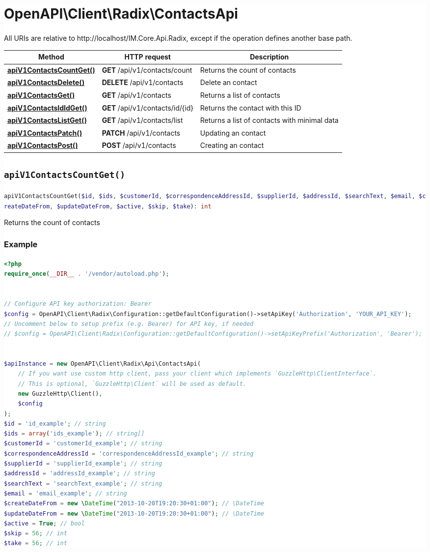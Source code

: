 # OpenAPI\Client\Radix\ContactsApi

All URIs are relative to http://localhost/IM.Core.Api.Radix, except if the operation defines another base path.

| Method | HTTP request | Description |
| ------------- | ------------- | ------------- |
| [**apiV1ContactsCountGet()**](ContactsApi.md#apiV1ContactsCountGet) | **GET** /api/v1/contacts/count | Returns the count of contacts |
| [**apiV1ContactsDelete()**](ContactsApi.md#apiV1ContactsDelete) | **DELETE** /api/v1/contacts | Delete an contact |
| [**apiV1ContactsGet()**](ContactsApi.md#apiV1ContactsGet) | **GET** /api/v1/contacts | Returns a list of contacts |
| [**apiV1ContactsIdIdGet()**](ContactsApi.md#apiV1ContactsIdIdGet) | **GET** /api/v1/contacts/id/{id} | Returns the contact with this ID |
| [**apiV1ContactsListGet()**](ContactsApi.md#apiV1ContactsListGet) | **GET** /api/v1/contacts/list | Returns a list of contacts with minimal data |
| [**apiV1ContactsPatch()**](ContactsApi.md#apiV1ContactsPatch) | **PATCH** /api/v1/contacts | Updating an contact |
| [**apiV1ContactsPost()**](ContactsApi.md#apiV1ContactsPost) | **POST** /api/v1/contacts | Creating an contact |


## `apiV1ContactsCountGet()`

```php
apiV1ContactsCountGet($id, $ids, $customerId, $correspondenceAddressId, $supplierId, $addressId, $searchText, $email, $createDateFrom, $updateDateFrom, $active, $skip, $take): int
```

Returns the count of contacts

### Example

```php
<?php
require_once(__DIR__ . '/vendor/autoload.php');


// Configure API key authorization: Bearer
$config = OpenAPI\Client\Radix\Configuration::getDefaultConfiguration()->setApiKey('Authorization', 'YOUR_API_KEY');
// Uncomment below to setup prefix (e.g. Bearer) for API key, if needed
// $config = OpenAPI\Client\Radix\Configuration::getDefaultConfiguration()->setApiKeyPrefix('Authorization', 'Bearer');


$apiInstance = new OpenAPI\Client\Radix\Api\ContactsApi(
    // If you want use custom http client, pass your client which implements `GuzzleHttp\ClientInterface`.
    // This is optional, `GuzzleHttp\Client` will be used as default.
    new GuzzleHttp\Client(),
    $config
);
$id = 'id_example'; // string
$ids = array('ids_example'); // string[]
$customerId = 'customerId_example'; // string
$correspondenceAddressId = 'correspondenceAddressId_example'; // string
$supplierId = 'supplierId_example'; // string
$addressId = 'addressId_example'; // string
$searchText = 'searchText_example'; // string
$email = 'email_example'; // string
$createDateFrom = new \DateTime("2013-10-20T19:20:30+01:00"); // \DateTime
$updateDateFrom = new \DateTime("2013-10-20T19:20:30+01:00"); // \DateTime
$active = True; // bool
$skip = 56; // int
$take = 56; // int
```